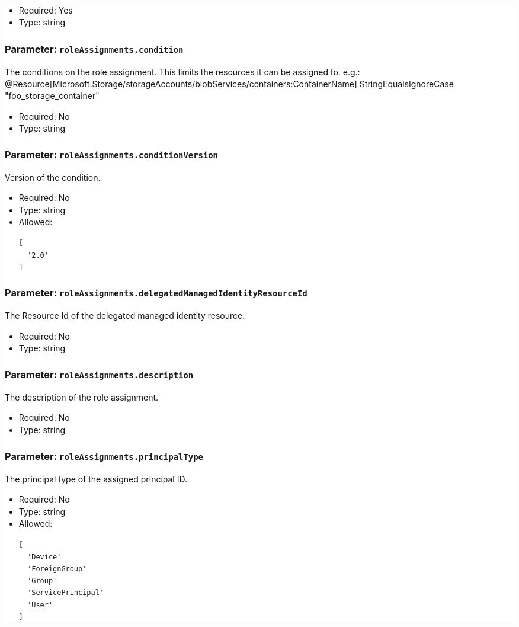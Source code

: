 - Required: Yes
- Type: string

### Parameter: `roleAssignments.condition`

The conditions on the role assignment. This limits the resources it can be assigned to. e.g.: @Resource[Microsoft.Storage/storageAccounts/blobServices/containers:ContainerName] StringEqualsIgnoreCase "foo_storage_container"

- Required: No
- Type: string

### Parameter: `roleAssignments.conditionVersion`

Version of the condition.

- Required: No
- Type: string
- Allowed:
  ```Bicep
  [
    '2.0'
  ]
  ```

### Parameter: `roleAssignments.delegatedManagedIdentityResourceId`

The Resource Id of the delegated managed identity resource.

- Required: No
- Type: string

### Parameter: `roleAssignments.description`

The description of the role assignment.

- Required: No
- Type: string

### Parameter: `roleAssignments.principalType`

The principal type of the assigned principal ID.

- Required: No
- Type: string
- Allowed:
  ```Bicep
  [
    'Device'
    'ForeignGroup'
    'Group'
    'ServicePrincipal'
    'User'
  ]
  ```
